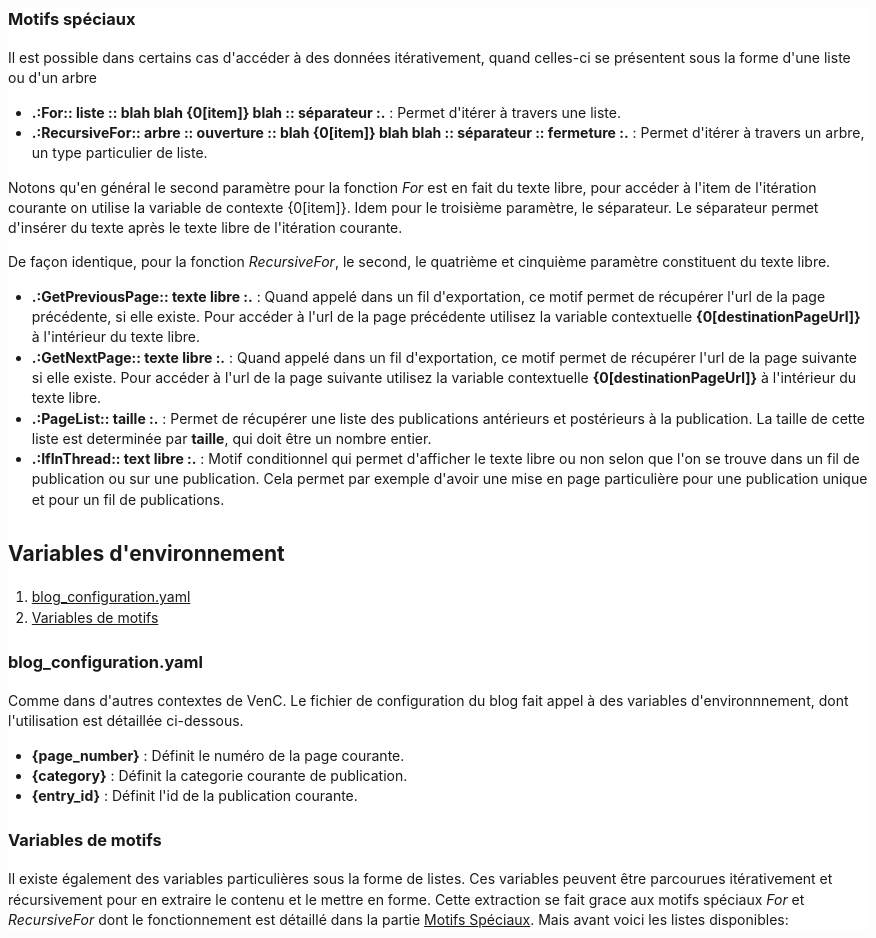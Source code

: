 ### Motifs spéciaux

Il est possible dans certains cas d'accéder à des données itérativement, quand celles-ci se présentent sous la forme d'une liste ou d'un arbre

* __.:For:: liste :: blah blah {0[item]} blah :: séparateur :.__ : Permet d'itérer à travers une liste. 
* __.:RecursiveFor:: arbre :: ouverture :: blah {0[item]} blah blah :: séparateur :: fermeture :.__ : Permet d'itérer à travers un arbre, un type particulier de liste.

Notons qu'en général le second paramètre pour la fonction _For_ est en fait du texte libre, pour accéder à l'item de l'itération courante on utilise la variable de contexte {0[item]}.
Idem pour le troisième paramètre, le séparateur. Le séparateur permet d'insérer du texte après le texte libre de l'itération courante.

De façon identique, pour la fonction _RecursiveFor_, le second, le quatrième et cinquième paramètre constituent du texte libre.

* __.:GetPreviousPage:: texte libre :.__ : Quand appelé dans un fil d'exportation, ce motif permet de récupérer l'url de la page précédente, si elle existe. Pour accéder à l'url de la page précédente utilisez la variable contextuelle __{0[destinationPageUrl]}__ à l'intérieur du texte libre.
* __.:GetNextPage:: texte libre :.__ : Quand appelé dans un fil d'exportation, ce motif permet de récupérer l'url de la page suivante si elle existe. Pour accéder à l'url de la page suivante utilisez la variable contextuelle __{0[destinationPageUrl]}__ à l'intérieur du texte libre.
* __.:PageList:: taille :.__ : Permet de récupérer une liste des publications antérieurs et postérieurs à la publication. La taille de cette liste est determinée par __taille__, qui doit être un nombre entier.
* __.:IfInThread:: text libre :.__ : Motif conditionnel qui permet d'afficher le texte libre ou non selon que l'on se trouve dans un fil de publication ou sur une publication. Cela permet par exemple d'avoir une mise en page particulière pour une publication unique et pour un fil de publications.

## Variables d'environnement

1. [blog_configuration.yaml](https://github.com/DenisSalem/VenC/blob/master/doc/FR.md#blog_configurationyaml)
2. [Variables de motifs](https://github.com/DenisSalem/VenC/blob/master/doc/FR.md#variables-de-motifs)

### blog_configuration.yaml

Comme dans d'autres contextes de VenC. Le fichier de configuration du blog fait appel à des variables d'environnnement, dont l'utilisation est détaillée ci-dessous.

* __{page_number}__ : Définit le numéro de la page courante.
* __{category}__ : Définit la categorie courante de publication.
* __{entry_id}__ : Définit l'id de la publication courante.

### Variables de motifs

Il existe également des variables particulières sous la forme de listes. Ces variables peuvent être parcourues itérativement et récursivement pour en extraire le contenu et le mettre en forme. Cette extraction se fait grace aux motifs spéciaux _For_ et _RecursiveFor_ dont le fonctionnement est détaillé dans la partie [Motifs Spéciaux](https://github.com/DenisSalem/VenC/blob/master/doc/FR.md#motifs-spéciaux). Mais avant voici les listes disponibles:

